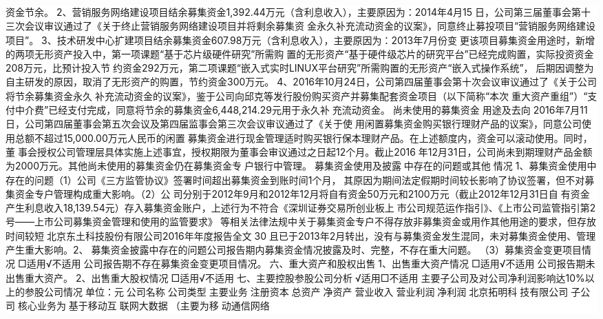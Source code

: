 资金节余。
2、营销服务网络建设项目结余募集资金1,392.44万元（含利息收入），主要原因为：2014年4月15
日，公司第三届董事会第十三次会议审议通过了《关于终止营销服务网络建设项目并将剩余募集资
金永久补充流动资金的议案》，同意终止募投项目“营销服务网络建设项目”。
3、技术研发中心扩建项目结余募集资金607.98万元（含利息收入），主要原因为：2013年7月份变
更该项目募集资金用途时，新增的两项无形资产投入中，第一项课题“基于芯片级硬件研究”所需购
置的无形资产“基于硬件级芯片的研究平台”已经完成购置，实际投资资金208万元，比预计投入节
约资金292万元，第二项课题“嵌入式实时LINUX平台研究”所需购置的无形资产“嵌入式操作系统”，
后期因调整为自主研发的原因，取消了无形资产的购置，节约资金300万元。
4、2016年10月24日，公司第四届董事会第十次会议审议通过了《关于公司将节余募集资金永久
补充流动资金的议案》，鉴于公司向邱克等发行股份购买资产并募集配套资金项目（以下简称“本次
重大资产重组”）“支付中介费”已经支付完成，同意将节余的募集资金6,448,214.29元用于永久补
充流动资金。
尚未使用的募集资金
用途及去向
2016年7月11日，公司第四届董事会第五次会议及第四届监事会第三次会议审议通过了《关于使
用闲置募集资金购买银行理财产品的议案》，同意公司使用总额不超过15,000.00万元人民币的闲置
募集资金进行现金管理适时购买银行保本理财产品。在上述额度内，资金可以滚动使用。同时，董
事会授权公司管理层具体实施上述事宜，授权期限为董事会审议通过之日起12个月。截止2016
年12月31日，公司尚未到期理财产品金额为2000万元。其他尚未使用的募集资金仍在募集资金专
户银行中管理。
募集资金使用及披露
中存在的问题或其他
情况
1、募集资金使用中存在的问题（1）公司《三方监管协议》签署时间超出募集资金到账时间1个月，
其原因为期间法定假期时间较长影响了协议签署，但不对募集资金专户管理构成重大影响。（2）公
司分别于2012年9月和2012年12月将自有资金50万元和2100万元（截止2012年12月31日自
有资金产生利息收入18,139.54元）存入募集资金账户，上述行为不符合《深圳证券交易所创业板上
市公司规范运作指引》、《上市公司监管指引第2号——上市公司募集资金管理和使用的监管要求》
等相关法律法规中关于募集资金专户不得存放非募集资金或用作其他用途的要求，但存放时间较短
北京东土科技股份有限公司2016年年度报告全文
30
且已于2013年2月转出，没有与募集资金发生混同，未对募集资金使用、管理产生重大影响。2、
募集资金披露中存在的问题公司报告期内募集资金情况披露及时、完整，不存在重大问题。
（3）募集资金变更项目情况
□适用√不适用
公司报告期不存在募集资金变更项目情况。
六、重大资产和股权出售
1、出售重大资产情况
□适用√不适用
公司报告期未出售重大资产。
2、出售重大股权情况
□适用√不适用
七、主要控股参股公司分析
√适用□不适用
主要子公司及对公司净利润影响达10%以上的参股公司情况
单位：元
公司名称
公司类型
主要业务
注册资本
总资产
净资产
营业收入
营业利润
净利润
北京拓明科
技有限公司
子公司
核心业务为
基于移动互
联网大数据
（主要为移
动通信网络